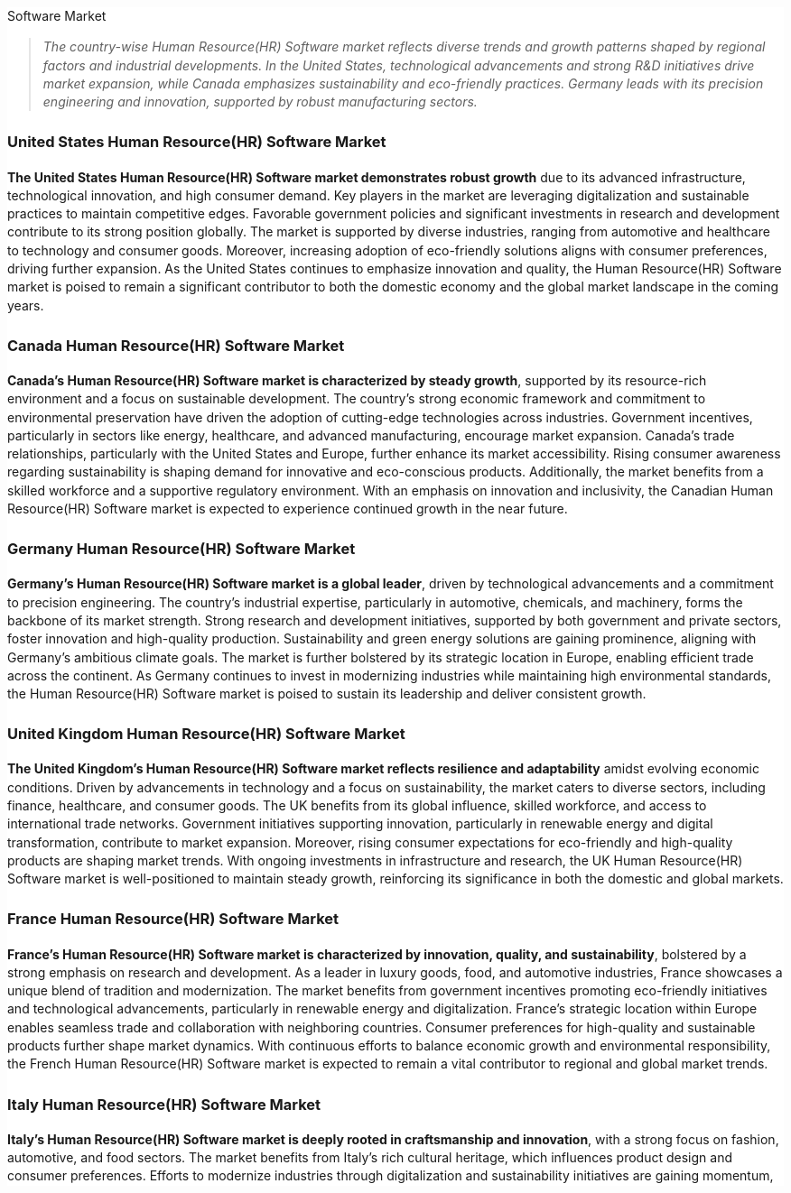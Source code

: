 Software Market<br /></span></h1><blockquote><p><em><span class="">The country-wise Human Resource(HR) Software market reflects diverse trends and growth patterns shaped by regional factors and industrial developments. In the United States, technological advancements and strong R&amp;D initiatives drive market expansion, while Canada emphasizes sustainability and eco-friendly practices. Germany leads with its precision engineering and innovation, supported by robust manufacturing sectors.</span></em></p></blockquote><h3><strong>United States Human Resource(HR) Software Market</strong></h3><p><strong>The United States Human Resource(HR) Software market demonstrates robust growth</strong> due to its advanced infrastructure, technological innovation, and high consumer demand. Key players in the market are leveraging digitalization and sustainable practices to maintain competitive edges. Favorable government policies and significant investments in research and development contribute to its strong position globally. The market is supported by diverse industries, ranging from automotive and healthcare to technology and consumer goods. Moreover, increasing adoption of eco-friendly solutions aligns with consumer preferences, driving further expansion. As the United States continues to emphasize innovation and quality, the Human Resource(HR) Software market is poised to remain a significant contributor to both the domestic economy and the global market landscape in the coming years.</p><h3><strong>Canada Human Resource(HR) Software Market</strong></h3><p><strong>Canada&rsquo;s Human Resource(HR) Software market is characterized by steady growth</strong>, supported by its resource-rich environment and a focus on sustainable development. The country&rsquo;s strong economic framework and commitment to environmental preservation have driven the adoption of cutting-edge technologies across industries. Government incentives, particularly in sectors like energy, healthcare, and advanced manufacturing, encourage market expansion. Canada&rsquo;s trade relationships, particularly with the United States and Europe, further enhance its market accessibility. Rising consumer awareness regarding sustainability is shaping demand for innovative and eco-conscious products. Additionally, the market benefits from a skilled workforce and a supportive regulatory environment. With an emphasis on innovation and inclusivity, the Canadian Human Resource(HR) Software market is expected to experience continued growth in the near future.</p><h3><strong>Germany Human Resource(HR) Software Market</strong></h3><p><strong>Germany&rsquo;s Human Resource(HR) Software market is a global leader</strong>, driven by technological advancements and a commitment to precision engineering. The country&rsquo;s industrial expertise, particularly in automotive, chemicals, and machinery, forms the backbone of its market strength. Strong research and development initiatives, supported by both government and private sectors, foster innovation and high-quality production. Sustainability and green energy solutions are gaining prominence, aligning with Germany&rsquo;s ambitious climate goals. The market is further bolstered by its strategic location in Europe, enabling efficient trade across the continent. As Germany continues to invest in modernizing industries while maintaining high environmental standards, the Human Resource(HR) Software market is poised to sustain its leadership and deliver consistent growth.</p><h3><strong>United Kingdom Human Resource(HR) Software Market</strong></h3><p><strong>The United Kingdom&rsquo;s Human Resource(HR) Software market reflects resilience and adaptability</strong> amidst evolving economic conditions. Driven by advancements in technology and a focus on sustainability, the market caters to diverse sectors, including finance, healthcare, and consumer goods. The UK benefits from its global influence, skilled workforce, and access to international trade networks. Government initiatives supporting innovation, particularly in renewable energy and digital transformation, contribute to market expansion. Moreover, rising consumer expectations for eco-friendly and high-quality products are shaping market trends. With ongoing investments in infrastructure and research, the UK Human Resource(HR) Software market is well-positioned to maintain steady growth, reinforcing its significance in both the domestic and global markets.</p><h3><strong>France Human Resource(HR) Software Market</strong></h3><p><strong>France&rsquo;s Human Resource(HR) Software market is characterized by innovation, quality, and sustainability</strong>, bolstered by a strong emphasis on research and development. As a leader in luxury goods, food, and automotive industries, France showcases a unique blend of tradition and modernization. The market benefits from government incentives promoting eco-friendly initiatives and technological advancements, particularly in renewable energy and digitalization. France&rsquo;s strategic location within Europe enables seamless trade and collaboration with neighboring countries. Consumer preferences for high-quality and sustainable products further shape market dynamics. With continuous efforts to balance economic growth and environmental responsibility, the French Human Resource(HR) Software market is expected to remain a vital contributor to regional and global market trends.</p><h3><strong>Italy Human Resource(HR) Software Market</strong></h3><p><strong>Italy&rsquo;s Human Resource(HR) Software market is deeply rooted in craftsmanship and innovation</strong>, with a strong focus on fashion, automotive, and food sectors. The market benefits from Italy&rsquo;s rich cultural heritage, which influences product design and consumer preferences. Efforts to modernize industries through digitalization and sustainability initiatives are gaining momentum,